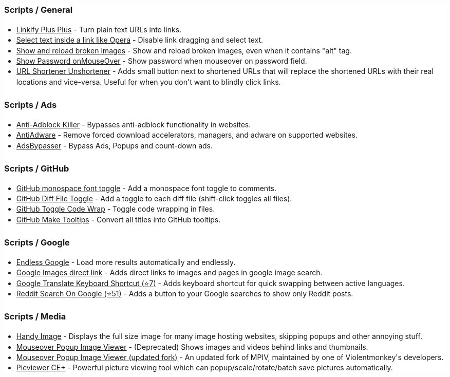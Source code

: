 ### Scripts / General

*   [Linkify Plus Plus](https://greasyfork.org/scripts/4255-linkify-plus-plus) - Turn plain text URLs into links.
*   [Select text inside a link like Opera](https://greasyfork.org/scripts/789-select-text-inside-a-link-like-opera) - Disable link dragging and select text.
*   [Show and reload broken images](https://greasyfork.org/scripts/790-show-and-reload-broken-images) - Show and reload broken images, even when it contains "alt" tag.
*   [Show Password onMouseOver](https://greasyfork.org/scripts/32-show-password-onmouseover) - Show password when mouseover on password field.
*   [URL Shortener Unshortener](https://greasyfork.org/scripts/5359-url-shortener-unshortener) - Adds small button next to shortened URLs that will replace the shortened URLs with their real locations and vice-versa. Useful for when you don't want to blindly click links.

### Scripts / Ads

*   [Anti-Adblock Killer](http://reek.github.io/anti-adblock-killer/) - Bypasses anti-adblock functionality in websites.
*   [AntiAdware](https://greasyfork.org/scripts/4294-antiadware) - Remove forced download accelerators, managers, and adware on supported websites.
*   [AdsBypasser](https://adsbypasser.github.io/) - Bypass Ads, Popups and count-down ads.

### Scripts / GitHub

*   [GitHub monospace font toggle](https://greasyfork.org/scripts/18787-github-monospace-font-toggle) - Add a monospace font toggle to comments.
*   [GitHub Diff File Toggle](https://greasyfork.org/scripts/18788-github-diff-file-toggle) - Add a toggle to each diff file (shift-click toggles all files).
*   [GitHub Toggle Code Wrap](https://greasyfork.org/scripts/18789-github-toggle-code-wrap) - Toggle code wrapping in files.
*   [GitHub Make Tooltips](https://greasyfork.org/scripts/22194) - Convert all titles into GitHub tooltips.

### Scripts / Google

*   [Endless Google](https://openuserjs.org/scripts/tumpio/Endless_Google) -  Load more results automatically and endlessly.
*   [Google Images direct link](https://greasyfork.org/scripts/3187-google-images-direct-link) - Adds direct links to images and pages in google image search.
*   [Google Translate Keyboard Shortcut (⭐7)](https://github.com/Greenek/google-translate-keyboard-shortcut-userscript) - Adds keyboard shortcut for quick swapping between active languages.
*   [Reddit Search On Google (⭐51)](https://github.com/marioortizmanero/reddit-search-on-google) - Adds a button to your Google searches to show only Reddit posts.

### Scripts / Media

*   [Handy Image](https://greasyfork.org/scripts/109-handy-image) - Displays the full size image for many image hosting websites, skipping popups and other annoying stuff.
*   [Mouseover Popup Image Viewer](https://greasyfork.org/scripts/404-mouseover-popup-image-viewer) - (Deprecated) Shows images and videos behind links and thumbnails.
*   [Mouseover Popup Image Viewer (updated fork)](https://greasyfork.org/scripts/394820-mouseover-popup-image-viewer) - An updated fork of MPIV, maintained by one of Violentmonkey's developers.
*   [Picviewer CE+](https://greasyfork.org/scripts/24204-picviewer-ce) - Powerful picture viewing tool which can popup/scale/rotate/batch save pictures automatically.
